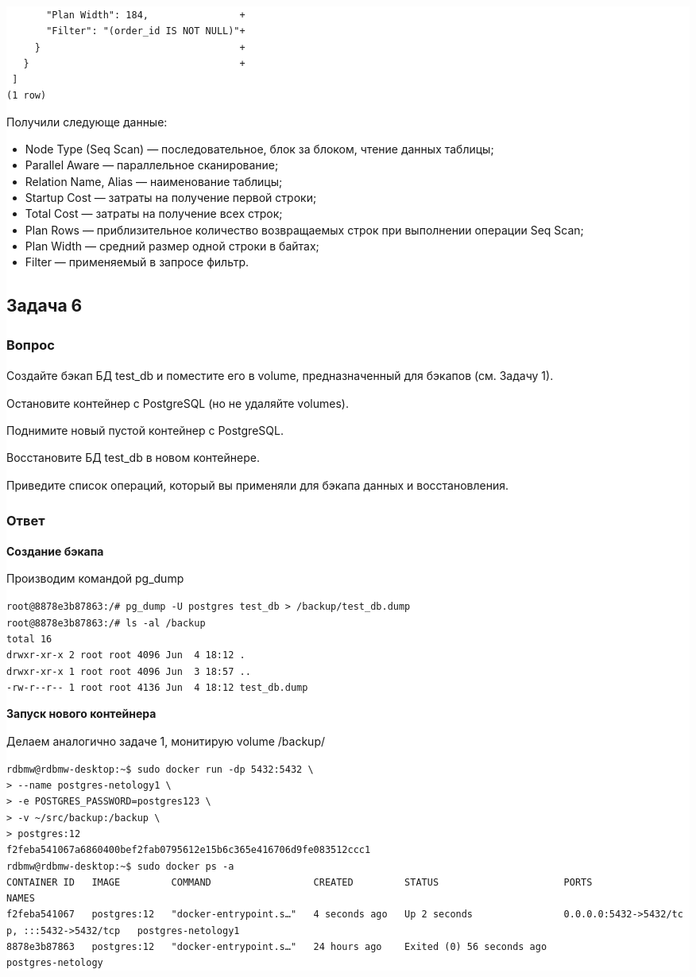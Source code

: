 ```
       "Plan Width": 184,                +
       "Filter": "(order_id IS NOT NULL)"+
     }                                   +
   }                                     +
 ]
(1 row)
```

Получили следующе данные:
- Node Type (Seq Scan) — последовательное, блок за блоком, чтение данных таблицы;
- Parallel Aware — параллельное сканирование;
- Relation Name, Alias —  наименование таблицы;
- Startup Cost — затраты на получение первой строки;
- Total Cost — затраты на получение всех строк;
- Plan Rows — приблизительное количество возвращаемых строк при выполнении операции Seq Scan;
- Plan Width — средний размер одной строки в байтах;
- Filter — применяемый в запросе фильтр.



## Задача 6

### Вопрос

Создайте бэкап БД test_db и поместите его в volume, предназначенный для бэкапов (см. Задачу 1).

Остановите контейнер с PostgreSQL (но не удаляйте volumes).

Поднимите новый пустой контейнер с PostgreSQL.

Восстановите БД test_db в новом контейнере.

Приведите список операций, который вы применяли для бэкапа данных и восстановления. 

### Ответ

**Создание бэкапа**

Производим командой pg_dump  
```
root@8878e3b87863:/# pg_dump -U postgres test_db > /backup/test_db.dump
root@8878e3b87863:/# ls -al /backup
total 16
drwxr-xr-x 2 root root 4096 Jun  4 18:12 .
drwxr-xr-x 1 root root 4096 Jun  3 18:57 ..
-rw-r--r-- 1 root root 4136 Jun  4 18:12 test_db.dump
```

**Запуск нового контейнера**

Делаем аналогично задаче 1, монитирую volume /backup/
```
rdbmw@rdbmw-desktop:~$ sudo docker run -dp 5432:5432 \
> --name postgres-netology1 \
> -e POSTGRES_PASSWORD=postgres123 \
> -v ~/src/backup:/backup \
> postgres:12
f2feba541067a6860400bef2fab0795612e15b6c365e416706d9fe083512ccc1
rdbmw@rdbmw-desktop:~$ sudo docker ps -a
CONTAINER ID   IMAGE         COMMAND                  CREATED         STATUS                      PORTS                                       NAMES
f2feba541067   postgres:12   "docker-entrypoint.s…"   4 seconds ago   Up 2 seconds                0.0.0.0:5432->5432/tcp, :::5432->5432/tcp   postgres-netology1
8878e3b87863   postgres:12   "docker-entrypoint.s…"   24 hours ago    Exited (0) 56 seconds ago                                               postgres-netology
```

